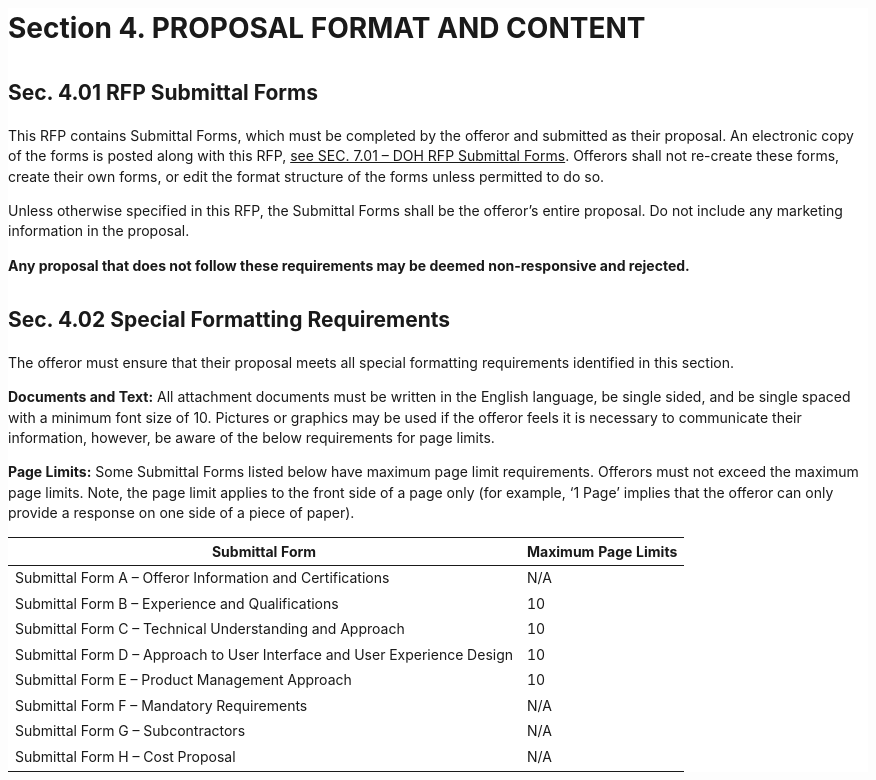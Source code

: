 # Section 4. PROPOSAL FORMAT AND CONTENT

## Sec. 4.01 RFP Submittal Forms

This RFP contains Submittal Forms, which must be completed by the
offeror and submitted as their proposal. An electronic copy of the forms
is posted along with this RFP, [see SEC. 7.01 – DOH RFP Submittal Forms](#sec-701-attachment-1----submittal-forms-a---h).
Offerors shall not re-create these forms, create their own forms, or
edit the format structure of the forms unless permitted to do so.

Unless otherwise specified in this RFP, the Submittal Forms shall be the
offeror’s entire proposal. Do not include any marketing information in
the proposal.

**Any proposal that does not follow these requirements may be deemed
non-responsive and rejected.**

## Sec. 4.02 Special Formatting Requirements

The offeror must ensure that their proposal meets all special formatting
requirements identified in this section.

**Documents and Text:** All attachment documents must be written in the
English language, be single sided, and be single spaced with a minimum
font size of 10. Pictures or graphics may be used if the offeror feels
it is necessary to communicate their information, however, be aware of
the below requirements for page limits.

**Page Limits:** Some Submittal Forms listed below have maximum page
limit requirements. Offerors must not exceed the maximum page limits.
Note, the page limit applies to the front side of a page only (for
example, ‘1 Page’ implies that the offeror can only provide a response
on one side of a piece of paper).

| **Submittal Form** | **Maximum Page Limits** |
|------|------|
| Submittal Form A – Offeror Information and Certifications | N/A |
| Submittal Form B – Experience and Qualifications | 10 |
| Submittal Form C – Technical Understanding and Approach | 10 |
| Submittal Form D – Approach to User Interface and User Experience Design | 10 |
| Submittal Form E – Product Management Approach | 10 |
| Submittal Form F – Mandatory Requirements | N/A |
| Submittal Form G – Subcontractors | N/A |
| Submittal Form H – Cost Proposal | N/A |
